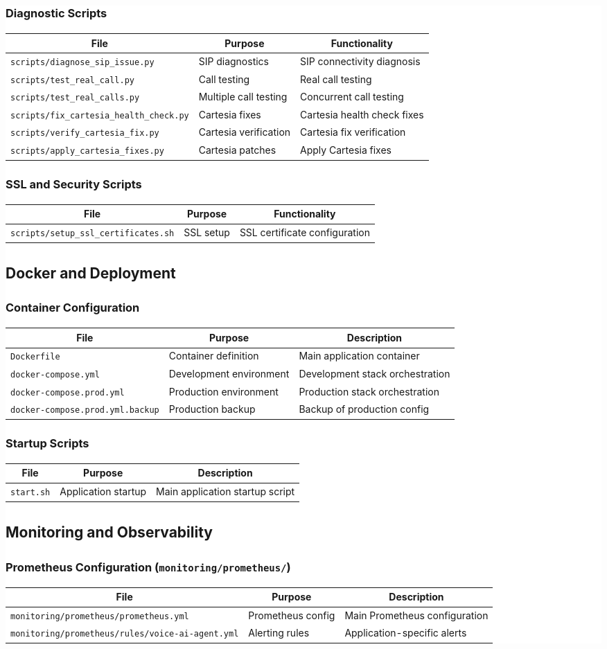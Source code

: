 ### Diagnostic Scripts

| File | Purpose | Functionality |
|------|---------|---------------|
| `scripts/diagnose_sip_issue.py` | SIP diagnostics | SIP connectivity diagnosis |
| `scripts/test_real_call.py` | Call testing | Real call testing |
| `scripts/test_real_calls.py` | Multiple call testing | Concurrent call testing |
| `scripts/fix_cartesia_health_check.py` | Cartesia fixes | Cartesia health check fixes |
| `scripts/verify_cartesia_fix.py` | Cartesia verification | Cartesia fix verification |
| `scripts/apply_cartesia_fixes.py` | Cartesia patches | Apply Cartesia fixes |

### SSL and Security Scripts

| File | Purpose | Functionality |
|------|---------|---------------|
| `scripts/setup_ssl_certificates.sh` | SSL setup | SSL certificate configuration |

## Docker and Deployment

### Container Configuration

| File | Purpose | Description |
|------|---------|-------------|
| `Dockerfile` | Container definition | Main application container |
| `docker-compose.yml` | Development environment | Development stack orchestration |
| `docker-compose.prod.yml` | Production environment | Production stack orchestration |
| `docker-compose.prod.yml.backup` | Production backup | Backup of production config |

### Startup Scripts

| File | Purpose | Description |
|------|---------|-------------|
| `start.sh` | Application startup | Main application startup script |

## Monitoring and Observability

### Prometheus Configuration (`monitoring/prometheus/`)

| File | Purpose | Description |
|------|---------|-------------|
| `monitoring/prometheus/prometheus.yml` | Prometheus config | Main Prometheus configuration |
| `monitoring/prometheus/rules/voice-ai-agent.yml` | Alerting rules | Application-specific alerts |
